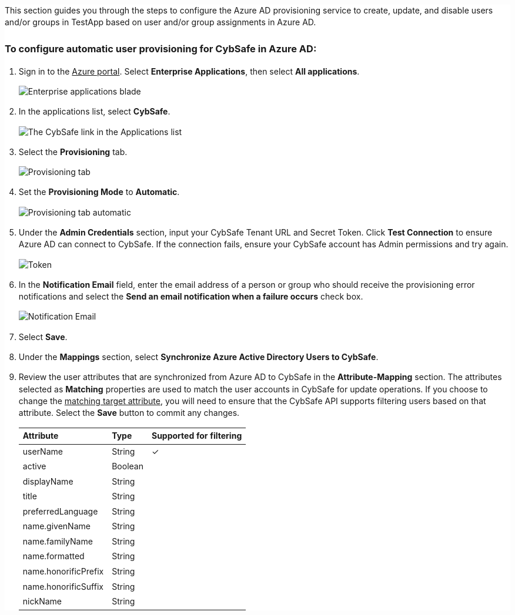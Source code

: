 This section guides you through the steps to configure the Azure AD provisioning service to create, update, and disable users and/or groups in TestApp based on user and/or group assignments in Azure AD.

### To configure automatic user provisioning for CybSafe in Azure AD:

1. Sign in to the [Azure portal](https://portal.azure.com). Select **Enterprise Applications**, then select **All applications**.

    ![Enterprise applications blade](common/enterprise-applications.png)

2. In the applications list, select **CybSafe**.

    ![The CybSafe link in the Applications list](common/all-applications.png)

3. Select the **Provisioning** tab.

    ![Provisioning tab](common/provisioning.png)

4. Set the **Provisioning Mode** to **Automatic**.

    ![Provisioning tab automatic](common/provisioning-automatic.png)

5. Under the **Admin Credentials** section, input your CybSafe Tenant URL and Secret Token. Click **Test Connection** to ensure Azure AD can connect to CybSafe. If the connection fails, ensure your CybSafe account has Admin permissions and try again.

    ![Token](common/provisioning-testconnection-tenanturltoken.png)

6. In the **Notification Email** field, enter the email address of a person or group who should receive the provisioning error notifications and select the **Send an email notification when a failure occurs** check box.

    ![Notification Email](common/provisioning-notification-email.png)

7. Select **Save**.

8. Under the **Mappings** section, select **Synchronize Azure Active Directory Users to CybSafe**.

9. Review the user attributes that are synchronized from Azure AD to CybSafe in the **Attribute-Mapping** section. The attributes selected as **Matching** properties are used to match the user accounts in CybSafe for update operations. If you choose to change the [matching target attribute](../app-provisioning/customize-application-attributes.md), you will need to ensure that the CybSafe API supports filtering users based on that attribute. Select the **Save** button to commit any changes.

   |Attribute|Type|Supported for filtering|
   |---|---|---|
   |userName|String|&check;|
   |active|Boolean|
   |displayName|String|
   |title|String|
   |preferredLanguage|String|
   |name.givenName|String|
   |name.familyName|String|
   |name.formatted|String|
   |name.honorificPrefix|String|
   |name.honorificSuffix|String|
   |nickName|String|
